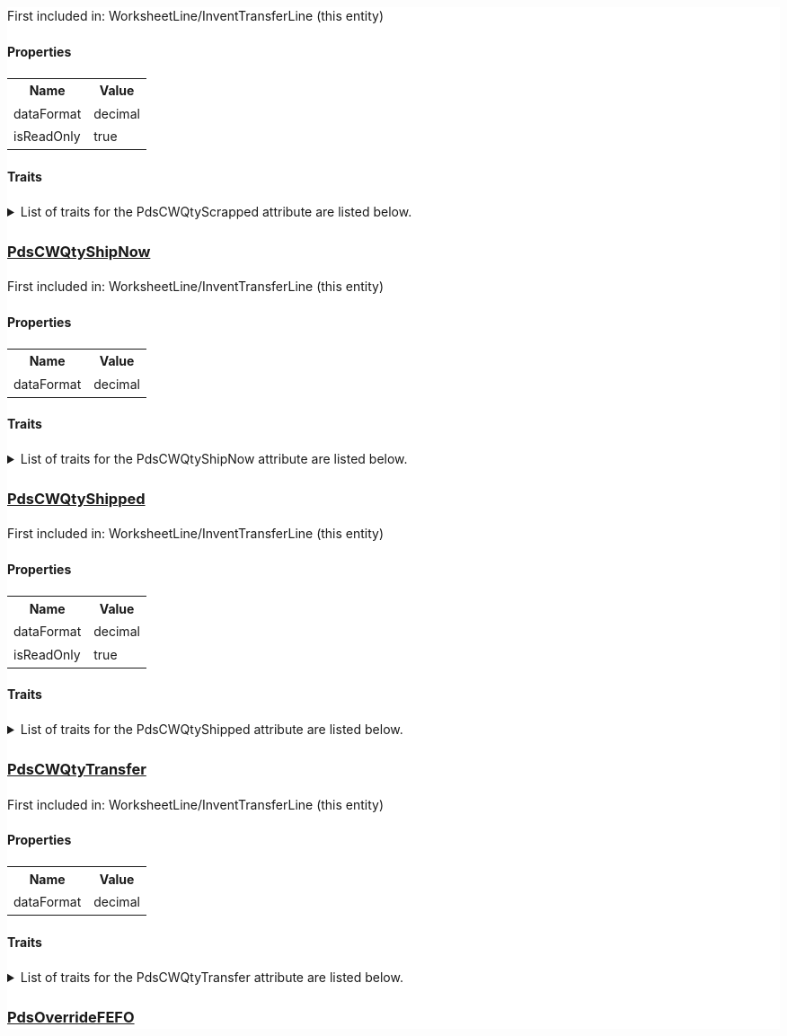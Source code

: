 First included in: WorksheetLine/InventTransferLine (this entity)  

#### Properties

<table><tr><th>Name</th><th>Value</th></tr><tr><td>dataFormat</td><td>decimal</td></tr><tr><td>isReadOnly</td><td>true</td></tr></table>

#### Traits

<details><summary>List of traits for the PdsCWQtyScrapped attribute are listed below.</summary></details>

### <a href=#PdsCWQtyShipNow name="PdsCWQtyShipNow">PdsCWQtyShipNow</a>

First included in: WorksheetLine/InventTransferLine (this entity)  

#### Properties

<table><tr><th>Name</th><th>Value</th></tr><tr><td>dataFormat</td><td>decimal</td></tr></table>

#### Traits

<details><summary>List of traits for the PdsCWQtyShipNow attribute are listed below.</summary></details>

### <a href=#PdsCWQtyShipped name="PdsCWQtyShipped">PdsCWQtyShipped</a>

First included in: WorksheetLine/InventTransferLine (this entity)  

#### Properties

<table><tr><th>Name</th><th>Value</th></tr><tr><td>dataFormat</td><td>decimal</td></tr><tr><td>isReadOnly</td><td>true</td></tr></table>

#### Traits

<details><summary>List of traits for the PdsCWQtyShipped attribute are listed below.</summary></details>

### <a href=#PdsCWQtyTransfer name="PdsCWQtyTransfer">PdsCWQtyTransfer</a>

First included in: WorksheetLine/InventTransferLine (this entity)  

#### Properties

<table><tr><th>Name</th><th>Value</th></tr><tr><td>dataFormat</td><td>decimal</td></tr></table>

#### Traits

<details><summary>List of traits for the PdsCWQtyTransfer attribute are listed below.</summary></details>

### <a href=#PdsOverrideFEFO name="PdsOverrideFEFO">PdsOverrideFEFO</a>
